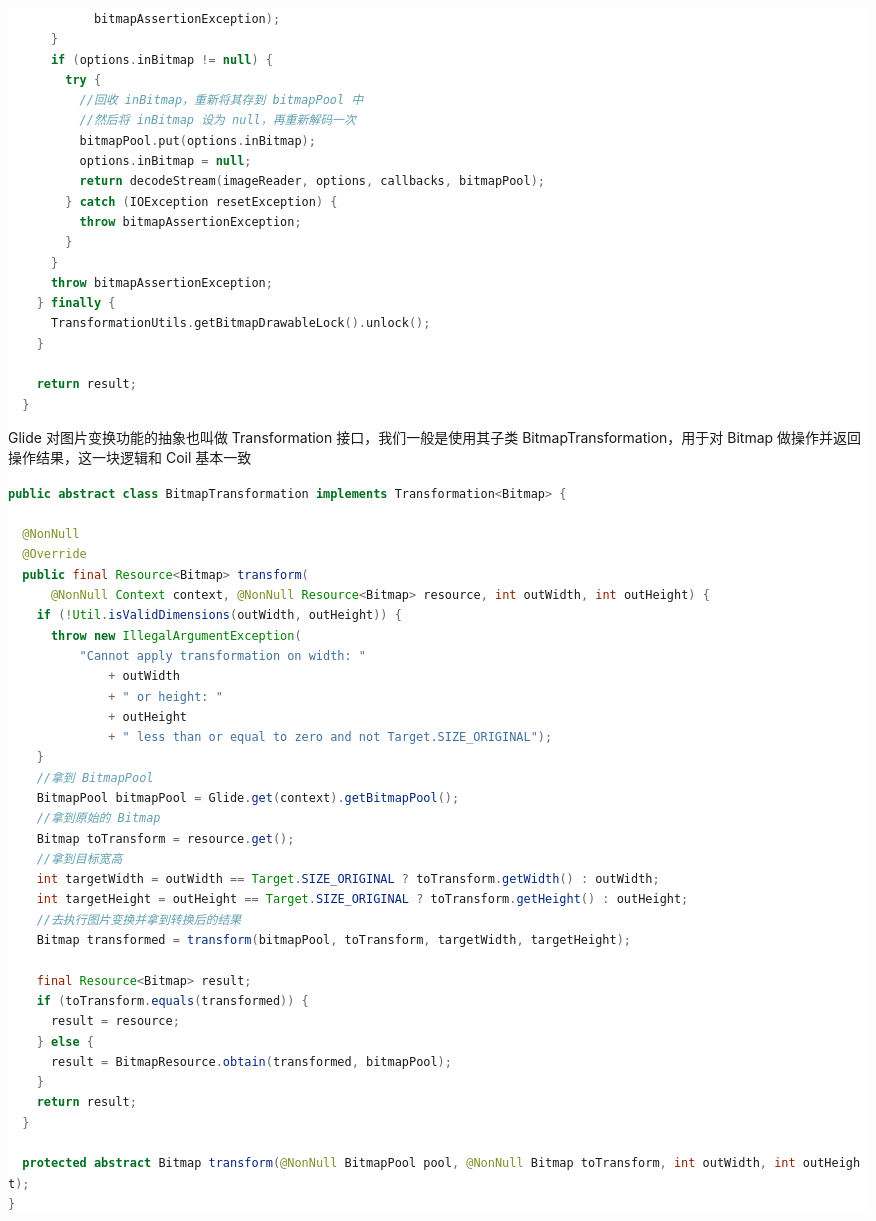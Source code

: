 ```kotlin
            bitmapAssertionException);
      }
      if (options.inBitmap != null) {
        try {
          //回收 inBitmap，重新将其存到 bitmapPool 中
          //然后将 inBitmap 设为 null，再重新解码一次
          bitmapPool.put(options.inBitmap);
          options.inBitmap = null;
          return decodeStream(imageReader, options, callbacks, bitmapPool);
        } catch (IOException resetException) {
          throw bitmapAssertionException;
        }
      }
      throw bitmapAssertionException;
    } finally {
      TransformationUtils.getBitmapDrawableLock().unlock();
    }

    return result;
  }
```

Glide 对图片变换功能的抽象也叫做 Transformation 接口，我们一般是使用其子类 BitmapTransformation，用于对 Bitmap 做操作并返回操作结果，这一块逻辑和 Coil 基本一致

```java
public abstract class BitmapTransformation implements Transformation<Bitmap> {

  @NonNull
  @Override
  public final Resource<Bitmap> transform(
      @NonNull Context context, @NonNull Resource<Bitmap> resource, int outWidth, int outHeight) {
    if (!Util.isValidDimensions(outWidth, outHeight)) {
      throw new IllegalArgumentException(
          "Cannot apply transformation on width: "
              + outWidth
              + " or height: "
              + outHeight
              + " less than or equal to zero and not Target.SIZE_ORIGINAL");
    }
    //拿到 BitmapPool
    BitmapPool bitmapPool = Glide.get(context).getBitmapPool();
    //拿到原始的 Bitmap
    Bitmap toTransform = resource.get();
    //拿到目标宽高
    int targetWidth = outWidth == Target.SIZE_ORIGINAL ? toTransform.getWidth() : outWidth;
    int targetHeight = outHeight == Target.SIZE_ORIGINAL ? toTransform.getHeight() : outHeight;
    //去执行图片变换并拿到转换后的结果
    Bitmap transformed = transform(bitmapPool, toTransform, targetWidth, targetHeight);
    
    final Resource<Bitmap> result;
    if (toTransform.equals(transformed)) {
      result = resource;
    } else {
      result = BitmapResource.obtain(transformed, bitmapPool);
    }
    return result;
  }

  protected abstract Bitmap transform(@NonNull BitmapPool pool, @NonNull Bitmap toTransform, int outWidth, int outHeight);
}
```
